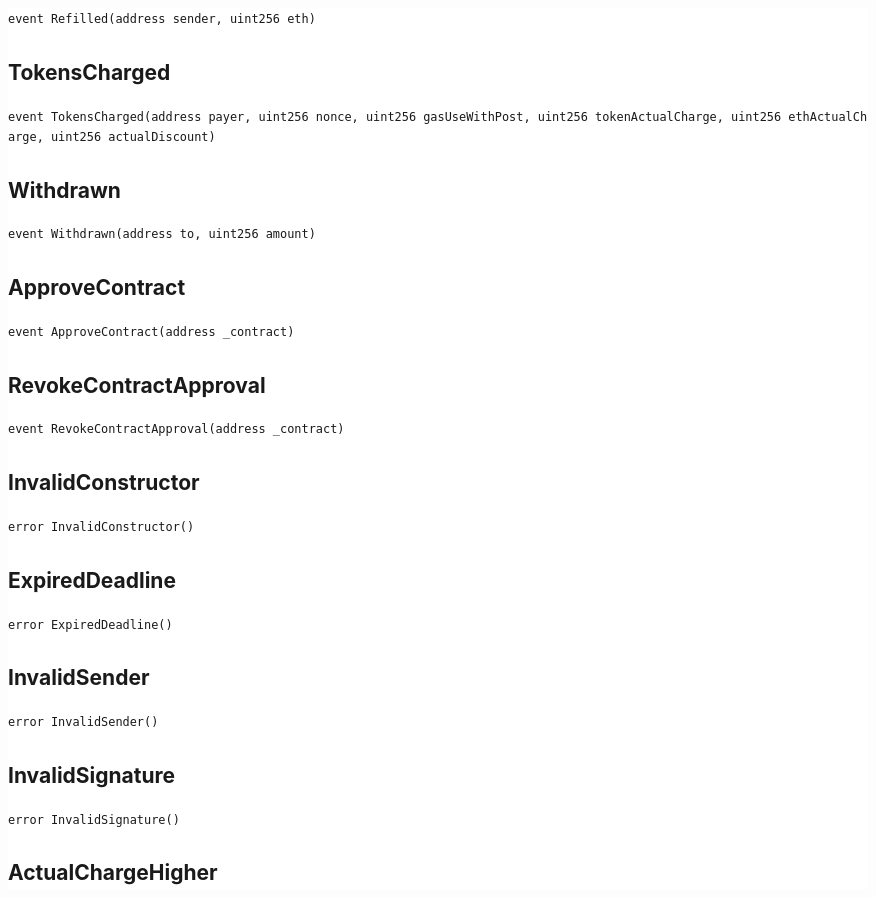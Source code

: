 ```solidity
event Refilled(address sender, uint256 eth)
```

## TokensCharged

```solidity
event TokensCharged(address payer, uint256 nonce, uint256 gasUseWithPost, uint256 tokenActualCharge, uint256 ethActualCharge, uint256 actualDiscount)
```

## Withdrawn

```solidity
event Withdrawn(address to, uint256 amount)
```

## ApproveContract

```solidity
event ApproveContract(address _contract)
```

## RevokeContractApproval

```solidity
event RevokeContractApproval(address _contract)
```

## InvalidConstructor

```solidity
error InvalidConstructor()
```

## ExpiredDeadline

```solidity
error ExpiredDeadline()
```

## InvalidSender

```solidity
error InvalidSender()
```

## InvalidSignature

```solidity
error InvalidSignature()
```

## ActualChargeHigher
